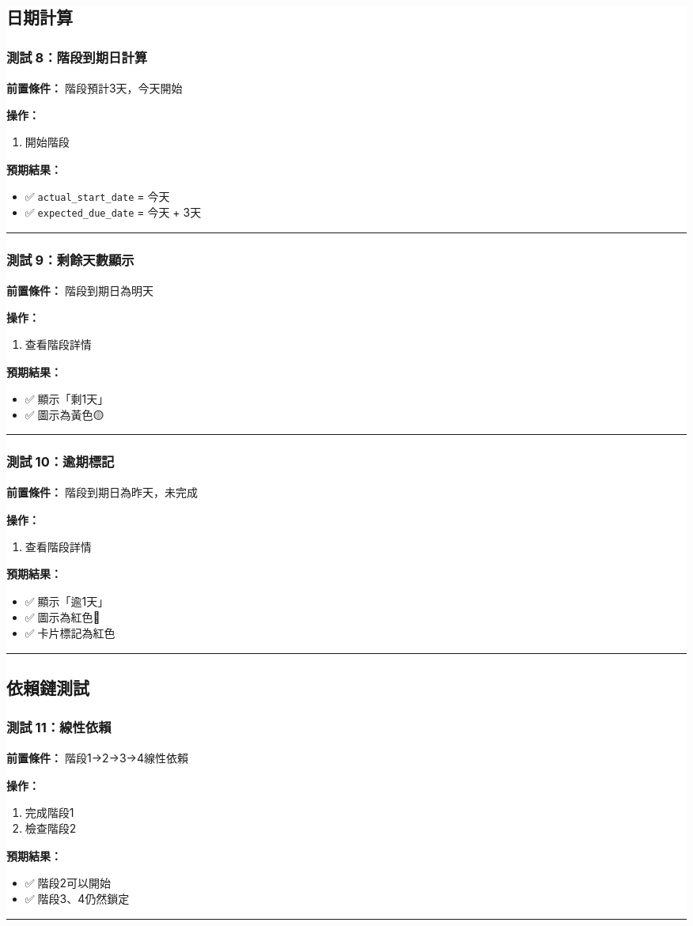 
## 日期計算

### 測試 8：階段到期日計算
**前置條件：** 階段預計3天，今天開始

**操作：**
1. 開始階段

**預期結果：**
- ✅ `actual_start_date` = 今天
- ✅ `expected_due_date` = 今天 + 3天

---

### 測試 9：剩餘天數顯示
**前置條件：** 階段到期日為明天

**操作：**
1. 查看階段詳情

**預期結果：**
- ✅ 顯示「剩1天」
- ✅ 圖示為黃色🟡

---

### 測試 10：逾期標記
**前置條件：** 階段到期日為昨天，未完成

**操作：**
1. 查看階段詳情

**預期結果：**
- ✅ 顯示「逾1天」
- ✅ 圖示為紅色🔴
- ✅ 卡片標記為紅色

---

## 依賴鏈測試

### 測試 11：線性依賴
**前置條件：** 階段1→2→3→4線性依賴

**操作：**
1. 完成階段1
2. 檢查階段2

**預期結果：**
- ✅ 階段2可以開始
- ✅ 階段3、4仍然鎖定

---
